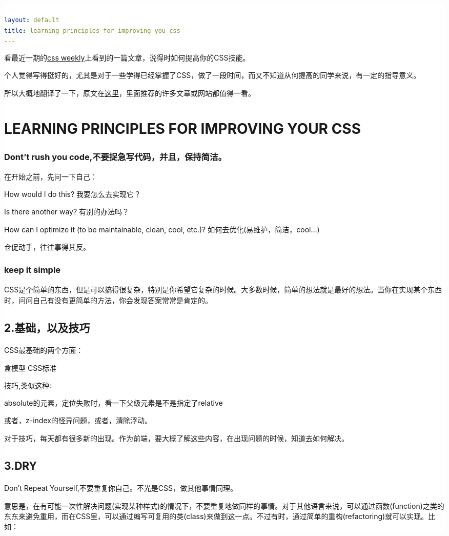 ```yaml
---
layout: default
title: learning principles for improving you css 
---
```


看最近一期的[css weekly](http://css-weekly.com/issue-35/)上看到的一篇文章，说得时如何提高你的CSS技能。

个人觉得写得挺好的，尤其是对于一些学得已经掌握了CSS，做了一段时间，而又不知道从何提高的同学来说，有一定的指导意义。

所以大概地翻译了一下，原文在[这里](http://tympanus.net/codrops/2012/11/20/learning-principles-for-improving-your-css/)，里面推荐的许多文章或网站都值得一看。

# LEARNING PRINCIPLES FOR IMPROVING YOUR CSS

### Dont’t rush you code,不要捉急写代码，并且，保持简洁。

在开始之前，先问一下自己：

How would I do this?
我要怎么去实现它？

Is there another way?
有别的办法吗？

How can I optimize it (to be maintainable, clean, cool, etc.)?
如何去优化(易维护，简洁，cool...)

仓促动手，往往事得其反。

### keep it simple

CSS是个简单的东西，但是可以搞得很复杂，特别是你希望它复杂的时候。大多数时候，简单的想法就是最好的想法。当你在实现某个东西时，问问自己有没有更简单的方法，你会发现答案常常是肯定的。

## 2.基础，以及技巧

CSS最基础的两个方面：

  盒模型
  CSS标准

技巧,类似这种:

  absolute的元素，定位失败时，看一下父级元素是不是指定了relative

  或者，z-index的怪异问题，或者，清除浮动。

对于技巧，每天都有很多新的出现。作为前端，要大概了解这些内容，在出现问题的时候，知道去如何解决。

## 3.DRY

Don’t Repeat Yourself,不要重复你自己。不光是CSS，做其他事情同理。

意思是，在有可能一次性解决问题(实现某种样式)的情况下，不要重复地做同样的事情。对于其他语言来说，可以通过函数(function)之类的东东来避免重用，而在CSS里，可以通过编写可复用的类(class)来做到这一点。不过有时，通过简单的重构(refactoring)就可以实现。比如：
